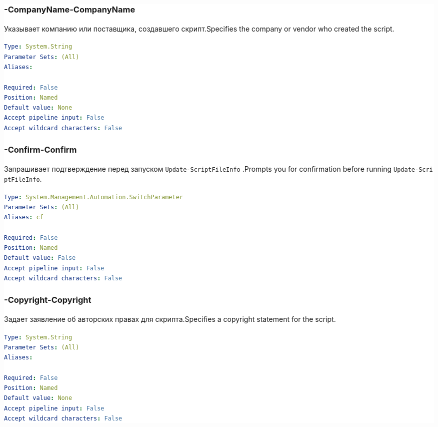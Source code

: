 ### <span data-ttu-id="6d443-123">-CompanyName</span><span class="sxs-lookup"><span data-stu-id="6d443-123">-CompanyName</span></span>

<span data-ttu-id="6d443-124">Указывает компанию или поставщика, создавшего скрипт.</span><span class="sxs-lookup"><span data-stu-id="6d443-124">Specifies the company or vendor who created the script.</span></span>

```yaml
Type: System.String
Parameter Sets: (All)
Aliases:

Required: False
Position: Named
Default value: None
Accept pipeline input: False
Accept wildcard characters: False
```

### <span data-ttu-id="6d443-125">-Confirm</span><span class="sxs-lookup"><span data-stu-id="6d443-125">-Confirm</span></span>

<span data-ttu-id="6d443-126">Запрашивает подтверждение перед запуском `Update-ScriptFileInfo` .</span><span class="sxs-lookup"><span data-stu-id="6d443-126">Prompts you for confirmation before running `Update-ScriptFileInfo`.</span></span>

```yaml
Type: System.Management.Automation.SwitchParameter
Parameter Sets: (All)
Aliases: cf

Required: False
Position: Named
Default value: False
Accept pipeline input: False
Accept wildcard characters: False
```

### <span data-ttu-id="6d443-127">-Copyright</span><span class="sxs-lookup"><span data-stu-id="6d443-127">-Copyright</span></span>

<span data-ttu-id="6d443-128">Задает заявление об авторских правах для скрипта.</span><span class="sxs-lookup"><span data-stu-id="6d443-128">Specifies a copyright statement for the script.</span></span>

```yaml
Type: System.String
Parameter Sets: (All)
Aliases:

Required: False
Position: Named
Default value: None
Accept pipeline input: False
Accept wildcard characters: False
```
